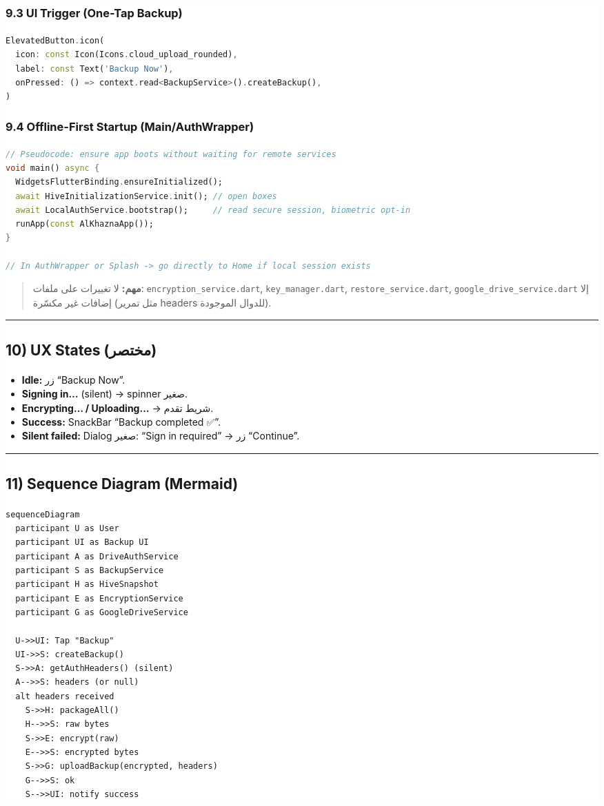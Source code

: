 ### 9.3 UI Trigger (One-Tap Backup)

```dart
ElevatedButton.icon(
  icon: const Icon(Icons.cloud_upload_rounded),
  label: const Text('Backup Now'),
  onPressed: () => context.read<BackupService>().createBackup(),
)
```

### 9.4 Offline-First Startup (Main/AuthWrapper)

```dart
// Pseudocode: ensure app boots without waiting for remote services
void main() async {
  WidgetsFlutterBinding.ensureInitialized();
  await HiveInitializationService.init(); // open boxes
  await LocalAuthService.bootstrap();     // read secure session, biometric opt-in
  runApp(const AlKhaznaApp());
}

// In AuthWrapper or Splash -> go directly to Home if local session exists
```

> **مهم:** لا تغييرات على ملفات:
> `encryption_service.dart`, `key_manager.dart`, `restore_service.dart`, `google_drive_service.dart`
> إلا إضافات غير مكسّرة (مثل تمرير headers للدوال الموجودة).

---

## 10) UX States (مختصر)

* **Idle:** زر “Backup Now”.
* **Signing in…** (silent) → spinner صغير.
* **Encrypting… / Uploading…** → شريط تقدم.
* **Success:** SnackBar “Backup completed ✅”.
* **Silent failed:** Dialog صغير: “Sign in required” → زر “Continue”.

---

## 11) Sequence Diagram (Mermaid)

```mermaid
sequenceDiagram
  participant U as User
  participant UI as Backup UI
  participant A as DriveAuthService
  participant S as BackupService
  participant H as HiveSnapshot
  participant E as EncryptionService
  participant G as GoogleDriveService

  U->>UI: Tap "Backup"
  UI->>S: createBackup()
  S->>A: getAuthHeaders() (silent)
  A-->>S: headers (or null)
  alt headers received
    S->>H: packageAll()
    H-->>S: raw bytes
    S->>E: encrypt(raw)
    E-->>S: encrypted bytes
    S->>G: uploadBackup(encrypted, headers)
    G-->>S: ok
    S-->>UI: notify success
```